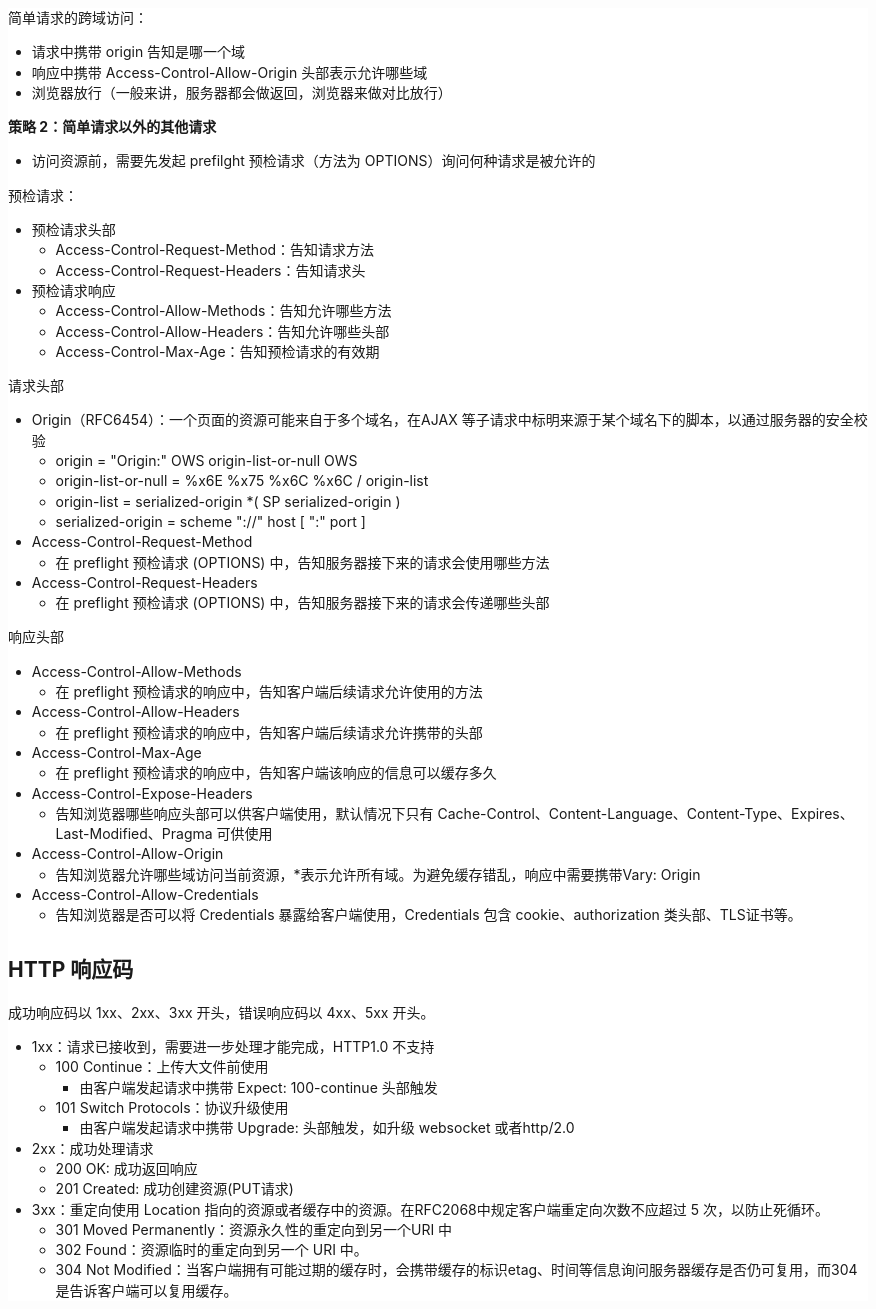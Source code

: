 简单请求的跨域访问：
- 请求中携带 origin 告知是哪一个域
- 响应中携带 Access-Control-Allow-Origin 头部表示允许哪些域
- 浏览器放行（一般来讲，服务器都会做返回，浏览器来做对比放行）




**策略 2：简单请求以外的其他请求**
- 访问资源前，需要先发起 prefilght 预检请求（方法为 OPTIONS）询问何种请求是被允许的

预检请求：
- 预检请求头部
  - Access-Control-Request-Method：告知请求方法
  - Access-Control-Request-Headers：告知请求头
- 预检请求响应
  - Access-Control-Allow-Methods：告知允许哪些方法
  - Access-Control-Allow-Headers：告知允许哪些头部
  - Access-Control-Max-Age：告知预检请求的有效期  

请求头部
- Origin（RFC6454）：一个页面的资源可能来自于多个域名，在AJAX 等子请求中标明来源于某个域名下的脚本，以通过服务器的安全校验
  - origin = "Origin:" OWS origin-list-or-null OWS
  - origin-list-or-null = %x6E %x75 %x6C %x6C / origin-list
  - origin-list = serialized-origin *( SP serialized-origin )
  - serialized-origin = scheme "://" host [ ":" port ]
- Access-Control-Request-Method
  - 在 preflight 预检请求 (OPTIONS) 中，告知服务器接下来的请求会使用哪些方法
- Access-Control-Request-Headers
  - 在 preflight 预检请求 (OPTIONS) 中，告知服务器接下来的请求会传递哪些头部

响应头部
- Access-Control-Allow-Methods
  - 在 preflight 预检请求的响应中，告知客户端后续请求允许使用的方法
- Access-Control-Allow-Headers
  - 在 preflight 预检请求的响应中，告知客户端后续请求允许携带的头部
- Access-Control-Max-Age
  - 在 preflight 预检请求的响应中，告知客户端该响应的信息可以缓存多久
- Access-Control-Expose-Headers
  - 告知浏览器哪些响应头部可以供客户端使用，默认情况下只有 Cache-Control、Content-Language、Content-Type、Expires、Last-Modified、Pragma 可供使用
- Access-Control-Allow-Origin
  - 告知浏览器允许哪些域访问当前资源，*表示允许所有域。为避免缓存错乱，响应中需要携带Vary: Origin
- Access-Control-Allow-Credentials
  - 告知浏览器是否可以将 Credentials 暴露给客户端使用，Credentials 包含 cookie、authorization 类头部、TLS证书等。



## HTTP 响应码
成功响应码以 1xx、2xx、3xx 开头，错误响应码以 4xx、5xx 开头。
- 1xx：请求已接收到，需要进一步处理才能完成，HTTP1.0 不支持
  - 100 Continue：上传大文件前使用
    - 由客户端发起请求中携带 Expect: 100-continue 头部触发
  - 101 Switch Protocols：协议升级使用
    - 由客户端发起请求中携带 Upgrade: 头部触发，如升级 websocket 或者http/2.0
- 2xx：成功处理请求
  - 200 OK: 成功返回响应
  - 201 Created: 成功创建资源(PUT请求)
- 3xx：重定向使用 Location 指向的资源或者缓存中的资源。在RFC2068中规定客户端重定向次数不应超过 5 次，以防止死循环。
  - 301 Moved Permanently：资源永久性的重定向到另一个URI 中
  - 302 Found：资源临时的重定向到另一个 URI 中。
  - 304 Not Modified：当客户端拥有可能过期的缓存时，会携带缓存的标识etag、时间等信息询问服务器缓存是否仍可复用，而304是告诉客户端可以复用缓存。
